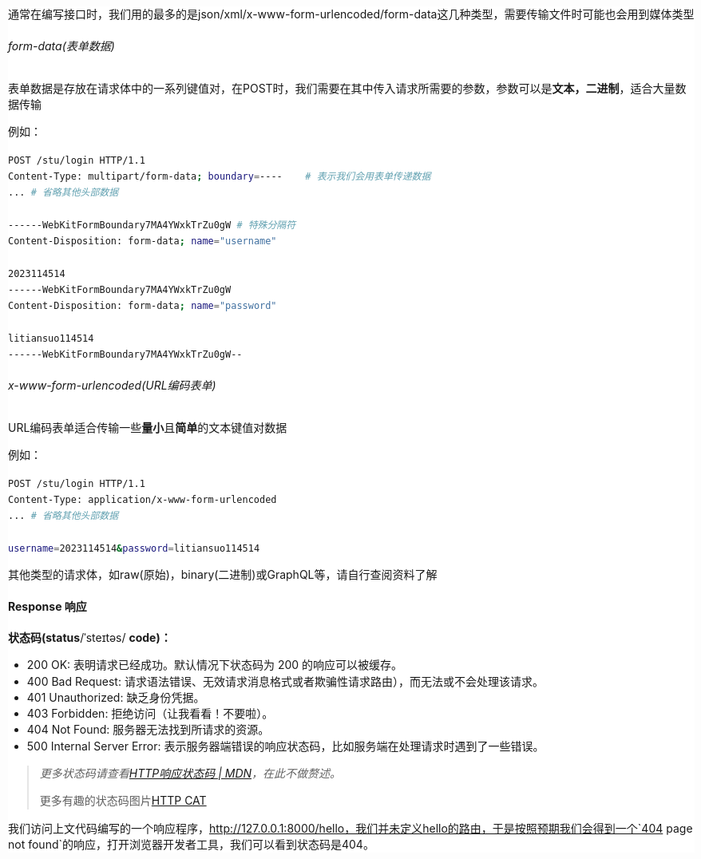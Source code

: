 通常在编写接口时，我们用的最多的是json/xml/x-www-form-urlencoded/form-data这几种类型，需要传输文件时可能也会用到媒体类型

###### form-data(表单数据)

表单数据是存放在请求体中的一系列键值对，在POST时，我们需要在其中传入请求所需要的参数，参数可以是**文本，二进制**，适合大量数据传输

例如：

```bash
POST /stu/login HTTP/1.1
Content-Type: multipart/form-data; boundary=----	# 表示我们会用表单传递数据
...	# 省略其他头部数据

------WebKitFormBoundary7MA4YWxkTrZu0gW	# 特殊分隔符
Content-Disposition: form-data; name="username"

2023114514
------WebKitFormBoundary7MA4YWxkTrZu0gW
Content-Disposition: form-data; name="password"

litiansuo114514
------WebKitFormBoundary7MA4YWxkTrZu0gW--
```

###### x-www-form-urlencoded(URL编码表单)

URL编码表单适合传输一些**量小**且**简单**的文本键值对数据

例如：

```bash
POST /stu/login HTTP/1.1
Content-Type: application/x-www-form-urlencoded
...	# 省略其他头部数据

username=2023114514&password=litiansuo114514
```

其他类型的请求体，如raw(原始)，binary(二进制)或GraphQL等，请自行查阅资料了解



#### Response 响应

**状态码(status**/ˈsteɪtəs/ **code)：**

- 200 OK: 表明请求已经成功。默认情况下状态码为 200 的响应可以被缓存。
- 400 Bad Request: 请求语法错误、无效请求消息格式或者欺骗性请求路由），而无法或不会处理该请求。
- 401 Unauthorized: 缺乏身份凭据。
- 403 Forbidden: 拒绝访问（让我看看！不要啦）。
- 404 Not Found: 服务器无法找到所请求的资源。
- 500 Internal Server Error: 表示服务器端错误的响应状态码，比如服务端在处理请求时遇到了一些错误。

> *更多状态码请查看[HTTP响应状态码 | MDN](https://developer.mozilla.org/zh-CN/docs/Web/HTTP/Status)，在此不做赘述。*
>
> 更多有趣的状态码图片[HTTP CAT](https://http.cat/)

我们访问上文代码编写的一个响应程序，http://127.0.0.1:8000/hello，我们并未定义hello的路由，于是按照预期我们会得到一个`404 page not found`的响应，打开浏览器开发者工具，我们可以看到状态码是404。
